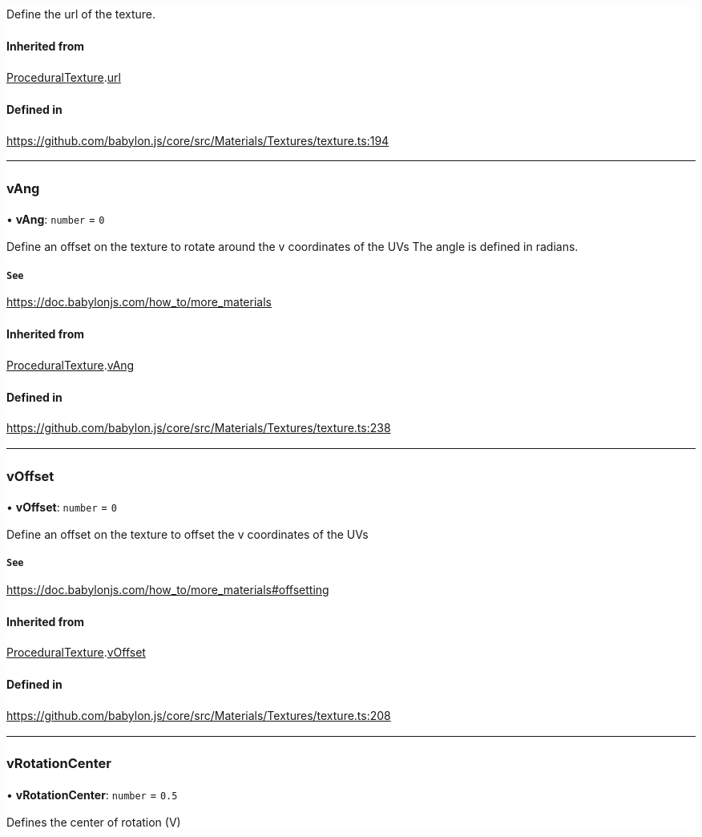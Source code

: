 Define the url of the texture.

#### Inherited from

[ProceduralTexture](ProceduralTexture.md).[url](ProceduralTexture.md#url)

#### Defined in

https://github.com/babylon.js/core/src/Materials/Textures/texture.ts:194

___

### vAng

• **vAng**: `number` = `0`

Define an offset on the texture to rotate around the v coordinates of the UVs
The angle is defined in radians.

**`See`**

https://doc.babylonjs.com/how_to/more_materials

#### Inherited from

[ProceduralTexture](ProceduralTexture.md).[vAng](ProceduralTexture.md#vang)

#### Defined in

https://github.com/babylon.js/core/src/Materials/Textures/texture.ts:238

___

### vOffset

• **vOffset**: `number` = `0`

Define an offset on the texture to offset the v coordinates of the UVs

**`See`**

https://doc.babylonjs.com/how_to/more_materials#offsetting

#### Inherited from

[ProceduralTexture](ProceduralTexture.md).[vOffset](ProceduralTexture.md#voffset)

#### Defined in

https://github.com/babylon.js/core/src/Materials/Textures/texture.ts:208

___

### vRotationCenter

• **vRotationCenter**: `number` = `0.5`

Defines the center of rotation (V)
